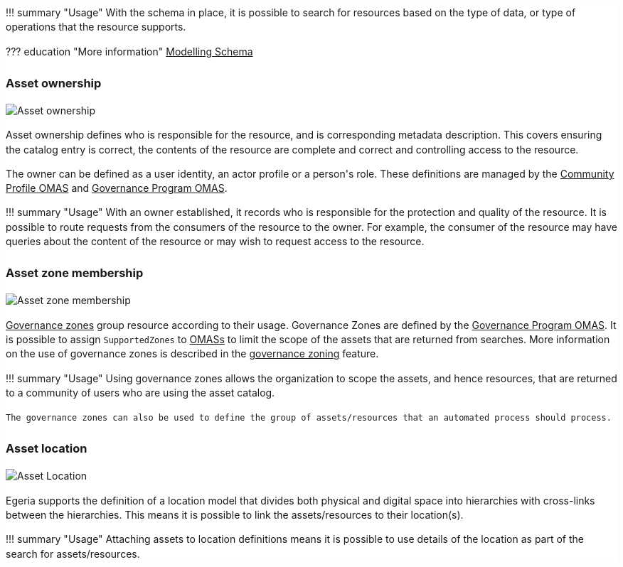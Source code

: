 !!! summary "Usage"
    With the schema in place, it is possible to search for resources based on the type of data, or type of operations that the resource supports.

??? education "More information"
    [Modelling Schema](/concepts/schema)

### Asset ownership

![Asset ownership](asset-ownership.svg)

Asset ownership defines who is responsible for the resource, and is corresponding metadata description. This covers ensuring the catalog entry is correct, the contents of the resource are complete and correct and controlling access to the resource.

The owner can be defined as a user identity, an actor profile or a person's role. These definitions are managed by the [Community Profile OMAS](/services/omas/community-profile/overview) and [Governance Program OMAS](/services/omas/governance-program/overview).

!!! summary "Usage"
    With an owner established, it records who is responsible for the protection and quality of the resource. It is possible to route requests from the consumers of the resource to the owner. For example, the consumer of the resource may have queries about the content of the resource or may wish to request access to the resource.

### Asset zone membership

![Asset zone membership](asset-zone-membership.svg)

[Governance zones](/concepts/governance-zone) group resource according to their usage. Governance Zones are defined by the [Governance Program OMAS](/services/omas/governance-program/overview). It is possible to assign `SupportedZones` to [OMASs](/services/omas) to limit the scope of the assets that are returned from searches. More information on the use of governance zones is described in the [governance zoning](/features/governance-zoning/overview) feature.

!!! summary "Usage"
    Using governance zones allows the organization to scope the assets, and hence resources, that are returned to a community of users who are using the asset catalog.

    The governance zones can also be used to define the group of assets/resources that an automated process should process.

### Asset location

![Asset Location](asset-location.svg)

Egeria supports the definition of a location model that divides both physical and digital space into hierarchies with cross-links between the hierarchies.  This means it is possible to link the assets/resources to their location(s).

!!! summary "Usage"
    Attaching assets to location definitions means it is possible to use details of the location as part of the search for assets/resources.
 